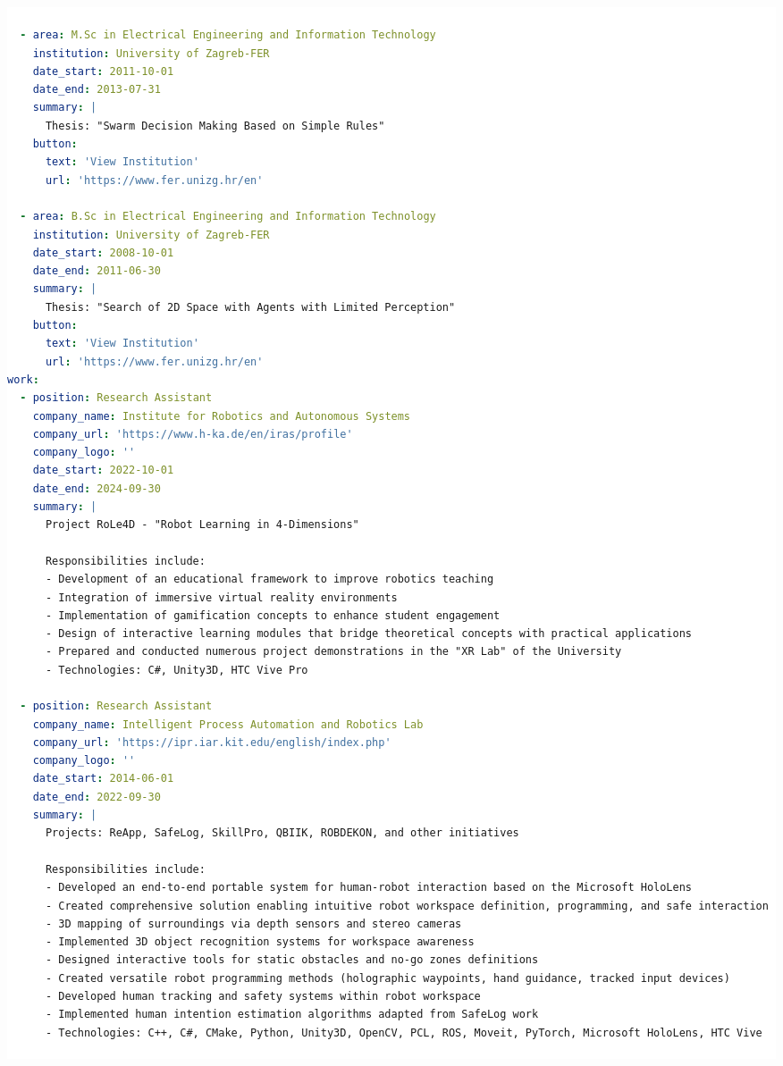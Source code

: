 ```yaml
      
  - area: M.Sc in Electrical Engineering and Information Technology
    institution: University of Zagreb-FER
    date_start: 2011-10-01
    date_end: 2013-07-31
    summary: |
      Thesis: "Swarm Decision Making Based on Simple Rules"
    button:
      text: 'View Institution'
      url: 'https://www.fer.unizg.hr/en'
      
  - area: B.Sc in Electrical Engineering and Information Technology
    institution: University of Zagreb-FER
    date_start: 2008-10-01
    date_end: 2011-06-30
    summary: |
      Thesis: "Search of 2D Space with Agents with Limited Perception"
    button:
      text: 'View Institution'
      url: 'https://www.fer.unizg.hr/en'
work:
  - position: Research Assistant
    company_name: Institute for Robotics and Autonomous Systems
    company_url: 'https://www.h-ka.de/en/iras/profile'
    company_logo: ''
    date_start: 2022-10-01
    date_end: 2024-09-30
    summary: |
      Project RoLe4D - "Robot Learning in 4-Dimensions"
      
      Responsibilities include:
      - Development of an educational framework to improve robotics teaching
      - Integration of immersive virtual reality environments
      - Implementation of gamification concepts to enhance student engagement
      - Design of interactive learning modules that bridge theoretical concepts with practical applications
      - Prepared and conducted numerous project demonstrations in the "XR Lab" of the University
      - Technologies: C#, Unity3D, HTC Vive Pro
      
  - position: Research Assistant
    company_name: Intelligent Process Automation and Robotics Lab
    company_url: 'https://ipr.iar.kit.edu/english/index.php'
    company_logo: ''
    date_start: 2014-06-01
    date_end: 2022-09-30
    summary: |
      Projects: ReApp, SafeLog, SkillPro, QBIIK, ROBDEKON, and other initiatives
      
      Responsibilities include:
      - Developed an end-to-end portable system for human-robot interaction based on the Microsoft HoloLens
      - Created comprehensive solution enabling intuitive robot workspace definition, programming, and safe interaction
      - 3D mapping of surroundings via depth sensors and stereo cameras
      - Implemented 3D object recognition systems for workspace awareness
      - Designed interactive tools for static obstacles and no-go zones definitions
      - Created versatile robot programming methods (holographic waypoints, hand guidance, tracked input devices)
      - Developed human tracking and safety systems within robot workspace
      - Implemented human intention estimation algorithms adapted from SafeLog work
      - Technologies: C++, C#, CMake, Python, Unity3D, OpenCV, PCL, ROS, Moveit, PyTorch, Microsoft HoloLens, HTC Vive
      
```